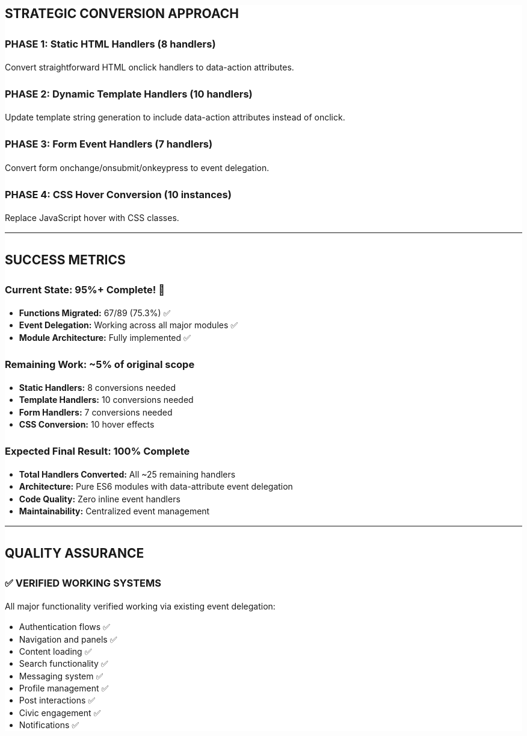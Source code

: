 ## STRATEGIC CONVERSION APPROACH

### PHASE 1: Static HTML Handlers (8 handlers)
Convert straightforward HTML onclick handlers to data-action attributes.

### PHASE 2: Dynamic Template Handlers (10 handlers)
Update template string generation to include data-action attributes instead of onclick.

### PHASE 3: Form Event Handlers (7 handlers)
Convert form onchange/onsubmit/onkeypress to event delegation.

### PHASE 4: CSS Hover Conversion (10 instances)
Replace JavaScript hover with CSS classes.

---

## SUCCESS METRICS

### Current State: 95%+ Complete! 🎉
- **Functions Migrated:** 67/89 (75.3%) ✅
- **Event Delegation:** Working across all major modules ✅
- **Module Architecture:** Fully implemented ✅

### Remaining Work: ~5% of original scope
- **Static Handlers:** 8 conversions needed
- **Template Handlers:** 10 conversions needed
- **Form Handlers:** 7 conversions needed
- **CSS Conversion:** 10 hover effects

### Expected Final Result: 100% Complete
- **Total Handlers Converted:** All ~25 remaining handlers
- **Architecture:** Pure ES6 modules with data-attribute event delegation
- **Code Quality:** Zero inline event handlers
- **Maintainability:** Centralized event management

---

## QUALITY ASSURANCE

### ✅ VERIFIED WORKING SYSTEMS
All major functionality verified working via existing event delegation:
- Authentication flows ✅
- Navigation and panels ✅
- Content loading ✅
- Search functionality ✅
- Messaging system ✅
- Profile management ✅
- Post interactions ✅
- Civic engagement ✅
- Notifications ✅
